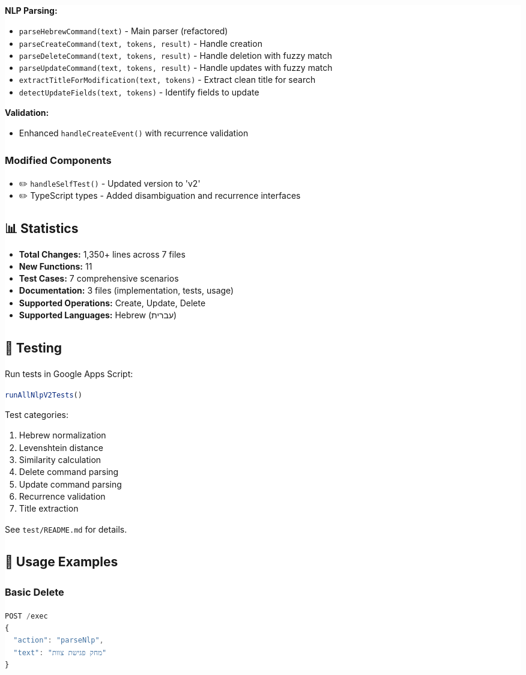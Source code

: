 **NLP Parsing:**
- `parseHebrewCommand(text)` - Main parser (refactored)
- `parseCreateCommand(text, tokens, result)` - Handle creation
- `parseDeleteCommand(text, tokens, result)` - Handle deletion with fuzzy match
- `parseUpdateCommand(text, tokens, result)` - Handle updates with fuzzy match
- `extractTitleForModification(text, tokens)` - Extract clean title for search
- `detectUpdateFields(text, tokens)` - Identify fields to update

**Validation:**
- Enhanced `handleCreateEvent()` with recurrence validation

### Modified Components
- ✏️ `handleSelfTest()` - Updated version to 'v2'
- ✏️ TypeScript types - Added disambiguation and recurrence interfaces

## 📊 Statistics

- **Total Changes:** 1,350+ lines across 7 files
- **New Functions:** 11
- **Test Cases:** 7 comprehensive scenarios
- **Documentation:** 3 files (implementation, tests, usage)
- **Supported Operations:** Create, Update, Delete
- **Supported Languages:** Hebrew (עברית)

## 🧪 Testing

Run tests in Google Apps Script:
```javascript
runAllNlpV2Tests()
```

Test categories:
1. Hebrew normalization
2. Levenshtein distance
3. Similarity calculation
4. Delete command parsing
5. Update command parsing
6. Recurrence validation
7. Title extraction

See `test/README.md` for details.

## 📖 Usage Examples

### Basic Delete
```javascript
POST /exec
{
  "action": "parseNlp",
  "text": "מחק פגישת צוות"
}
```
